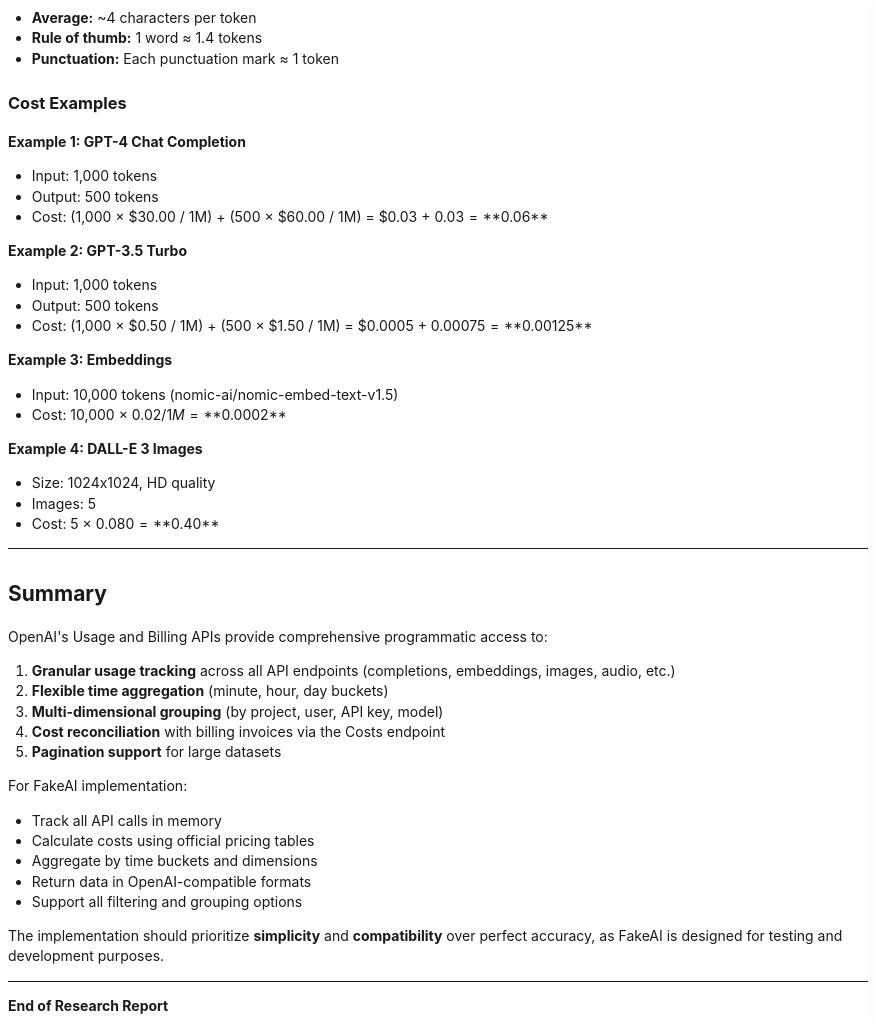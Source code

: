 - **Average:** ~4 characters per token
- **Rule of thumb:** 1 word ≈ 1.4 tokens
- **Punctuation:** Each punctuation mark ≈ 1 token

### Cost Examples

**Example 1: GPT-4 Chat Completion**
- Input: 1,000 tokens
- Output: 500 tokens
- Cost: (1,000 × $30.00 / 1M) + (500 × $60.00 / 1M) = $0.03 + $0.03 = **$0.06**

**Example 2: GPT-3.5 Turbo**
- Input: 1,000 tokens
- Output: 500 tokens
- Cost: (1,000 × $0.50 / 1M) + (500 × $1.50 / 1M) = $0.0005 + $0.00075 = **$0.00125**

**Example 3: Embeddings**
- Input: 10,000 tokens (nomic-ai/nomic-embed-text-v1.5)
- Cost: 10,000 × $0.02 / 1M = **$0.0002**

**Example 4: DALL-E 3 Images**
- Size: 1024x1024, HD quality
- Images: 5
- Cost: 5 × $0.080 = **$0.40**

---

## Summary

OpenAI's Usage and Billing APIs provide comprehensive programmatic access to:

1. **Granular usage tracking** across all API endpoints (completions, embeddings, images, audio, etc.)
2. **Flexible time aggregation** (minute, hour, day buckets)
3. **Multi-dimensional grouping** (by project, user, API key, model)
4. **Cost reconciliation** with billing invoices via the Costs endpoint
5. **Pagination support** for large datasets

For FakeAI implementation:
- Track all API calls in memory
- Calculate costs using official pricing tables
- Aggregate by time buckets and dimensions
- Return data in OpenAI-compatible formats
- Support all filtering and grouping options

The implementation should prioritize **simplicity** and **compatibility** over perfect accuracy, as FakeAI is designed for testing and development purposes.

---

**End of Research Report**
